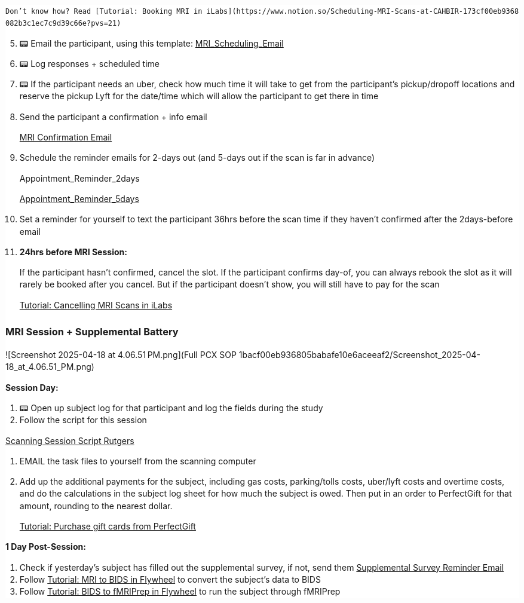     Don’t know how? Read [Tutorial: Booking MRI in iLabs](https://www.notion.so/Scheduling-MRI-Scans-at-CAHBIR-173cf00eb9368082b3c1ec7c9d39c66e?pvs=21)
    
5. 📟 Email the participant, using this template:  [MRI_Scheduling_Email](https://rutgers.box.com/s/nl34g17f6kjcor4c0jtfdn1k1re3bva7) 
6. 📟 Log responses + scheduled time
7. 📟 If the participant needs an uber, check how much time it will take to get from the participant’s pickup/dropoff locations and reserve the pickup Lyft for the date/time which will allow the participant to get there in time
8. Send the participant a confirmation + info email
    
    [MRI Confirmation Email](https://rutgers.box.com/s/a5a3k8n5tdu0az3nerfzi3n4j3igtbf5)
    
9. Schedule the reminder emails for 2-days out (and 5-days out if the scan is far in advance)
    
    Appointment_Reminder_2days
    
    [Appointment_Reminder_5days](https://rutgers.box.com/s/a5a3k8n5tdu0az3nerfzi3n4j3igtbf5)
    
10. Set a reminder for yourself to text the participant 36hrs before the scan time if they haven’t confirmed after the 2days-before email

1. **24hrs before MRI Session:** 
    
    If the participant hasn’t confirmed, cancel the slot. If the participant confirms day-of, you can always rebook the slot as it will rarely be booked after you cancel. But if the participant doesn’t show, you will still have to pay for the scan
    
    [Tutorial: Cancelling MRI Scans in iLabs](https://www.notion.so/Scheduling-MRI-Scans-at-CAHBIR-173cf00eb9368082b3c1ec7c9d39c66e?pvs=21)
    

### MRI Session + Supplemental Battery

![Screenshot 2025-04-18 at 4.06.51 PM.png](Full PCX SOP 1bacf00eb936805babafe10e6aceeaf2/Screenshot_2025-04-18_at_4.06.51_PM.png)

**Session Day:**

1. 📟 Open up subject log for that participant and log the fields during the study
2. Follow the script for this session

[Scanning Session Script Rutgers](https://www.notion.so/Scanning-Session-Script-Rutgers-1a7cf00eb9368039b2e1fdbb181e277b?pvs=21)

1. EMAIL the task files to yourself from the scanning computer
2. Add up the additional payments for the subject, including gas costs, parking/tolls costs, uber/lyft costs and overtime costs, and do the calculations in the subject log sheet for how much the subject is owed. Then put in an order to PerfectGift for that amount, rounding to the nearest dollar. 
    
    [Tutorial: Purchase gift cards from PerfectGift](https://www.notion.so/Tutorial-Buying-Gift-Cards-from-PerfectGift-1c2cf00eb93680c0b6d6fa7ed18985df?pvs=21)
    

**1 Day Post-Session:** 

1. Check if yesterday’s subject has filled out the supplemental survey, if not, send them [Supplemental Survey Reminder Email](https://rutgers.box.com/s/30wdozbmtsyfob49s57938ctq5etsf47)
2. Follow [Tutorial: MRI to BIDS in Flywheel](https://www.notion.so/Flywheel-Tutorial-MBME-Scans-134cf00eb936804ca6a0d364fcfd7266?pvs=21) to convert the subject’s data to BIDS
3. Follow [Tutorial: BIDS to fMRIPrep in Flywheel](https://www.notion.so/Flywheel-Tutorial-MBME-Scans-134cf00eb936804ca6a0d364fcfd7266?pvs=21) to run the subject through fMRIPrep
